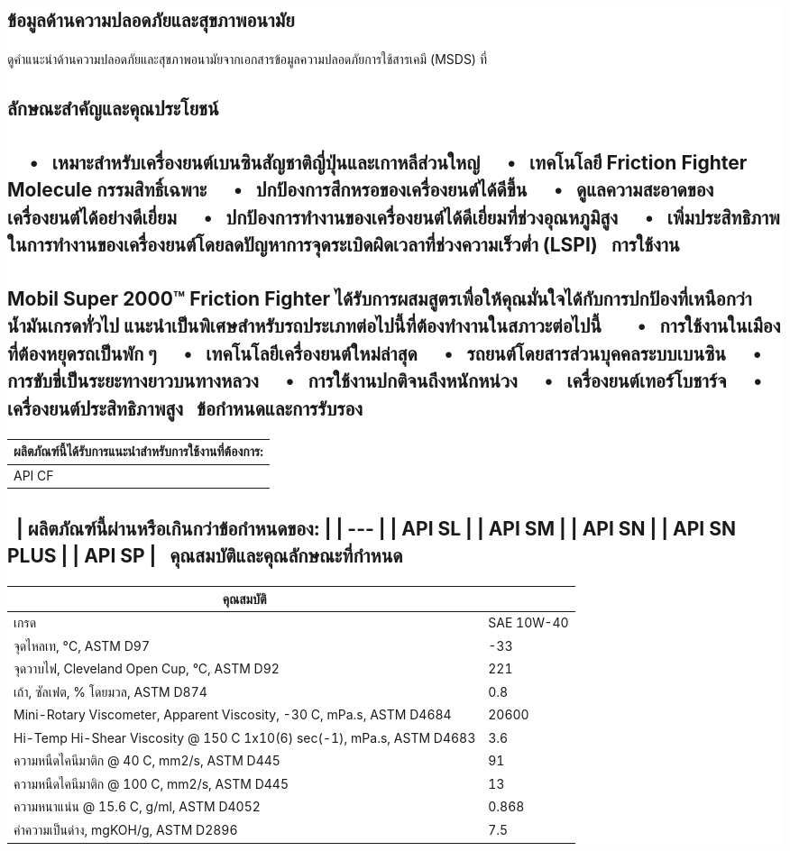 ข้อมูลด้านความปลอดภัยและสุขภาพอนามัย
------------------------------------
ดูคำแนะนำด้านความปลอดภัยและสุขภาพอนามัยจากเอกสารข้อมูลความปลอดภัยการใช้สารเคมี (MSDS) ที่ 
 
ลักษณะสำคัญและคุณประโยชน์
-------------------------
     •   เหมาะสำหรับเครื่องยนต์เบนซินสัญชาติญี่ปุ่นและเกาหลีส่วนใหญ่
     •   เทคโนโลยี Friction Fighter Molecule กรรมสิทธิ์เฉพาะ
     •   ปกป้องการสึกหรอของเครื่องยนต์ได้ดีขึ้น
     •   ดูแลความสะอาดของเครื่องยนต์ได้อย่างดีเยี่ยม
     •   ปกป้องการทำงานของเครื่องยนต์ได้ดีเยี่ยมที่ช่วงอุณหภูมิสูง
     •   เพิ่มประสิทธิภาพในการทำงานของเครื่องยนต์โดยลดปัญหาการจุดระเบิดผิดเวลาที่ช่วงความเร็วต่ำ (LSPI)
 
การใช้งาน
---------
Mobil Super 2000™ Friction Fighter ได้รับการผสมสูตรเพื่อให้คุณมั่นใจได้กับการปกป้องที่เหนือกว่าน้ำมันเกรดทั่วไป แนะนำเป็นพิเศษสำหรับรถประเภทต่อไปนี้ที่ต้องทำงานในสภาวะต่อไปนี้
 
     •   การใช้งานในเมืองที่ต้องหยุดรถเป็นพัก ๆ
     •   เทคโนโลยีเครื่องยนต์ใหม่ล่าสุด
     •   รถยนต์โดยสารส่วนบุคคลระบบเบนซิน
     •   การขับขี่เป็นระยะทางยาวบนทางหลวง
     •   การใช้งานปกติจนถึงหนักหน่วง
     •   เครื่องยนต์เทอร์โบชาร์จ
     •   เครื่องยนต์ประสิทธิภาพสูง
 
ข้อกำหนดและการรับรอง
--------------------
| **ผลิตภัณฑ์นี้ได้รับการแนะนำสำหรับการใช้งานที่ต้องการ:** |
| --- |
| API CF |
 
| **ผลิตภัณฑ์นี้ผ่านหรือเกินกว่าข้อกำหนดของ:** |
| --- |
| API SL |
| API SM |
| API SN |
| API SN PLUS |
| API SP |
 
คุณสมบัติและคุณลักษณะที่กำหนด
-----------------------------
| **คุณสมบัติ** |  |
| --- | --- |
| เกรด | SAE 10W-40 |
| จุดไหลเท, °C, ASTM D97 | -33 |
| จุดวาบไฟ, Cleveland Open Cup, °C, ASTM D92 | 221 |
| เถ้า, ซัลเฟต, % โดยมวล, ASTM D874 | 0.8 |
| Mini-Rotary Viscometer, Apparent Viscosity, -30 C, mPa.s, ASTM D4684 | 20600 |
| Hi-Temp Hi-Shear Viscosity @ 150 C 1x10(6) sec(-1), mPa.s, ASTM D4683 | 3.6 |
| ความหนืดไคนีมาติก @ 40 C, mm2/s, ASTM D445 | 91 |
| ความหนืดไคนีมาติก @ 100 C, mm2/s, ASTM D445 | 13 |
| ความหนาแน่น @ 15.6 C, g/ml, ASTM D4052 | 0.868 |
| ค่าความเป็นด่าง, mgKOH/g, ASTM D2896 | 7.5 |
